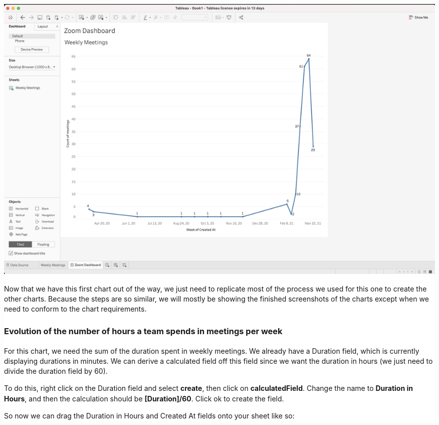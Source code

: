 ![](../.gitbook/assets/26_zoom-dashboard.png)

Now that we have this first chart out of the way, we just need to replicate most of the process we used for this one to create the other charts. Because the steps are so similar, we will mostly be showing the finished screenshots of the charts except when we need to conform to the chart requirements.

### Evolution of the number of hours a team spends in meetings per week

For this chart, we need the sum of the duration spent in weekly meetings. We already have a Duration field, which is currently displaying durations in minutes. We can derive a calculated field off this field since we want the duration in hours \(we just need to divide the duration field by 60\).

To do this, right click on the Duration field and select **create**, then click on **calculatedField**. Change the name to **Duration in Hours**, and then the calculation should be **\[Duration\]/60**. Click ok to create the field.

So now we can drag the Duration in Hours and Created At fields onto your sheet like so:
